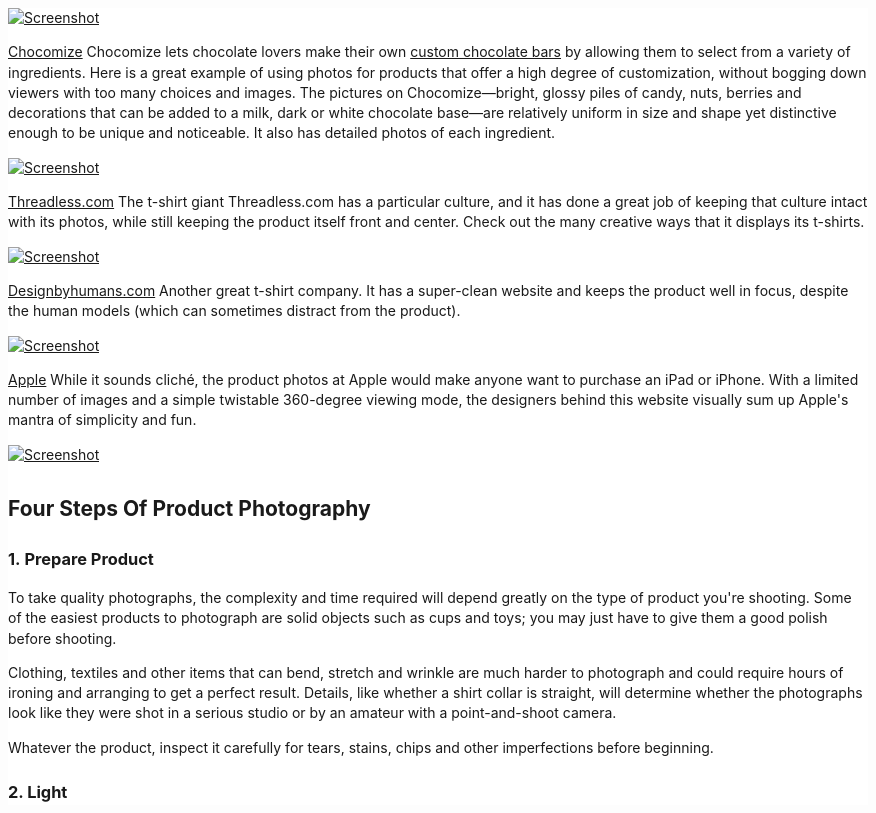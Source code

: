 [![Screenshot](https://archive.smashing.media/assets/344dbf88-fdf9-42bb-adb4-46f01eedd629/79c8a573-3acc-4eeb-a83d-607fb7336725/sign-175.jpg "tiesncuffs")](https://www.tiesncuffs.com.au)

<a href="https://www.chocomize.com">Chocomize</a>
Chocomize lets chocolate lovers make their own <a href="https://www.chocomize.com">custom chocolate bars</a> by allowing them to select from a variety of ingredients. Here is a great example of using photos for products that offer a high degree of customization, without bogging down viewers with too many choices and images. The pictures on Chocomize—bright, glossy piles of candy, nuts, berries and decorations that can be added to a milk, dark or white chocolate base—are relatively uniform in size and shape yet distinctive enough to be unique and noticeable. It also has detailed photos of each ingredient.

[![Screenshot](https://archive.smashing.media/assets/344dbf88-fdf9-42bb-adb4-46f01eedd629/5630eba2-00ca-48e1-ab63-c2fcf4421945/chocomize-e1276694987600.jpg "chocomize")](https://www.chocomize.com)

<a href="https://www.threadless.com">Threadless.com</a>
The t-shirt giant Threadless.com has a particular culture, and it has done a great job of keeping that culture intact with its photos, while still keeping the product itself front and center. Check out the many creative ways that it displays its t-shirts.

[![Screenshot](https://archive.smashing.media/assets/344dbf88-fdf9-42bb-adb4-46f01eedd629/b528d9f8-6665-4f1e-ab75-ab89baeb7c33/threadless-e1279360227481.jpg "threadless")](https://www.threadless.com)

<a href="https://www.designbyhumans.com">Designbyhumans.com</a>
Another great t-shirt company. It has a super-clean website and keeps the product well in focus, despite the human models (which can sometimes distract from the product).

[![Screenshot](https://archive.smashing.media/assets/344dbf88-fdf9-42bb-adb4-46f01eedd629/e1c67ecb-0eec-4392-9fd6-2483f224e3a1/sign-176.jpg "dbh")](https://www.designbyhumans.com)

<a href="https://www.apple.com">Apple</a>
While it sounds cliché, the product photos at Apple would make anyone want to purchase an iPad or iPhone. With a limited number of images and a simple twistable 360-degree viewing mode, the designers behind this website visually sum up Apple's mantra of simplicity and fun.

[![Screenshot](https://archive.smashing.media/assets/344dbf88-fdf9-42bb-adb4-46f01eedd629/2868c31d-4981-4ba8-a853-eb44444966e5/apple2-e1276694247747.jpg "apple2")](https://www.apple.com)

## Four Steps Of Product Photography

### 1. Prepare Product

To take quality photographs, the complexity and time required will depend greatly on the type of product you're shooting. Some of the easiest products to photograph are solid objects such as cups and toys; you may just have to give them a good polish before shooting.

Clothing, textiles and other items that can bend, stretch and wrinkle are much harder to photograph and could require hours of ironing and arranging to get a perfect result. Details, like whether a shirt collar is straight, will determine whether the photographs look like they were shot in a serious studio or by an amateur with a point-and-shoot camera.

Whatever the product, inspect it carefully for tears, stains, chips and other imperfections before beginning.</p>

### 2. Light
